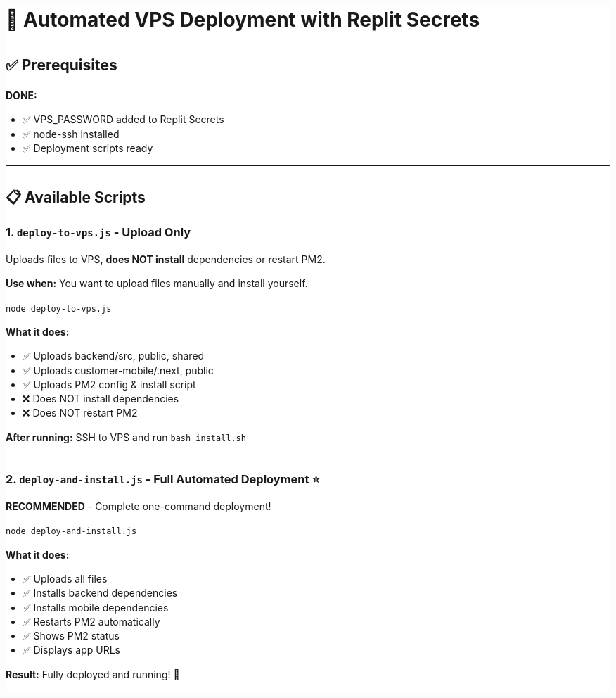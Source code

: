 # 🚀 Automated VPS Deployment with Replit Secrets

## ✅ Prerequisites

**DONE:**
- ✅ VPS_PASSWORD added to Replit Secrets
- ✅ node-ssh installed
- ✅ Deployment scripts ready

---

## 📋 Available Scripts

### **1. `deploy-to-vps.js` - Upload Only**
Uploads files to VPS, **does NOT install** dependencies or restart PM2.

**Use when:** You want to upload files manually and install yourself.

```bash
node deploy-to-vps.js
```

**What it does:**
- ✅ Uploads backend/src, public, shared
- ✅ Uploads customer-mobile/.next, public
- ✅ Uploads PM2 config & install script
- ❌ Does NOT install dependencies
- ❌ Does NOT restart PM2

**After running:** SSH to VPS and run `bash install.sh`

---

### **2. `deploy-and-install.js` - Full Automated Deployment** ⭐

**RECOMMENDED** - Complete one-command deployment!

```bash
node deploy-and-install.js
```

**What it does:**
- ✅ Uploads all files
- ✅ Installs backend dependencies
- ✅ Installs mobile dependencies
- ✅ Restarts PM2 automatically
- ✅ Shows PM2 status
- ✅ Displays app URLs

**Result:** Fully deployed and running! 🎉

---
